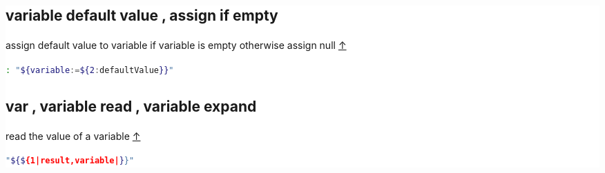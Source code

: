 

## variable default value , assign if empty

assign default value to variable if variable is empty otherwise assign null [&uarr;](#Commands)

```bash
: "${variable:=${2:defaultValue}}"
```



## var , variable read , variable expand

read the value of a variable [&uarr;](#Commands)

```bash
"${${1|result,variable|}}"
```

